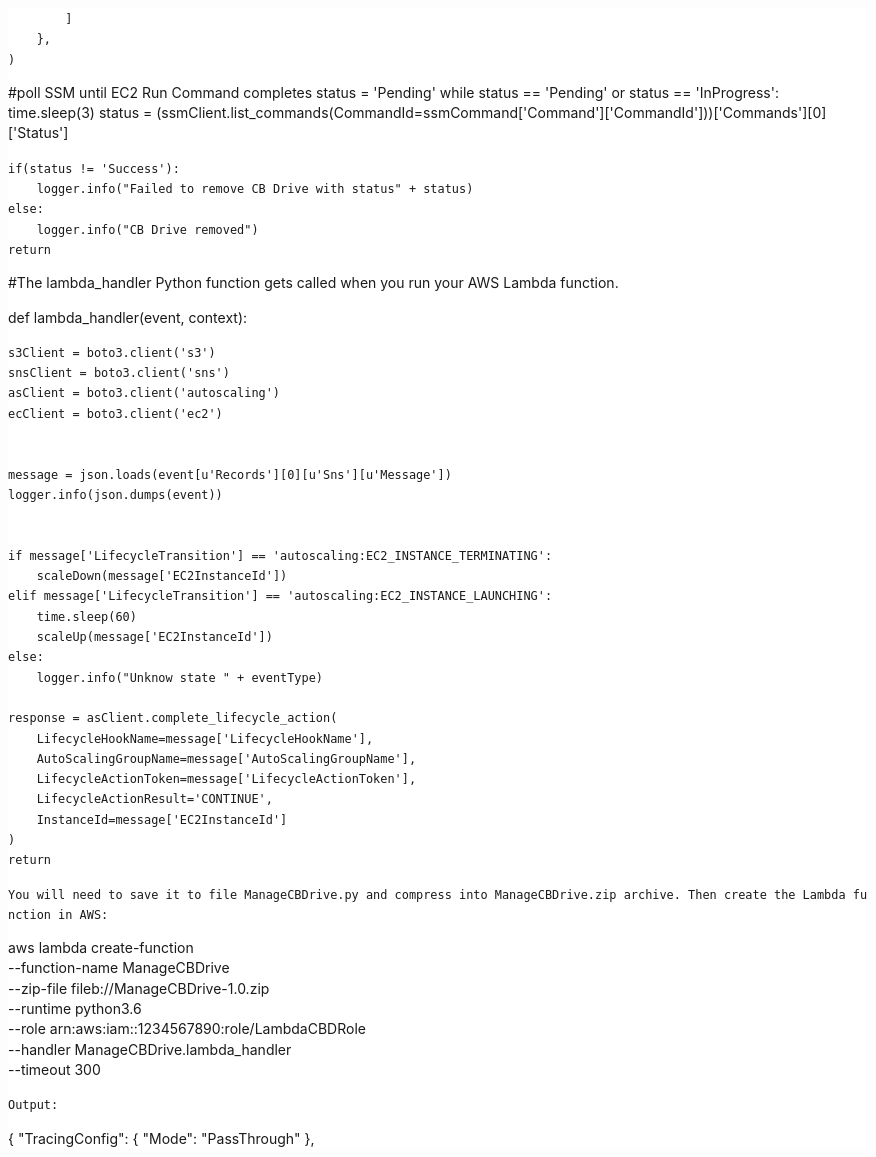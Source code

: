             ]
        },
    )

#poll SSM until EC2 Run Command completes
    status = 'Pending'
    while status == 'Pending' or status == 'InProgress':
        time.sleep(3)
        status = (ssmClient.list_commands(CommandId=ssmCommand['Command']['CommandId']))['Commands'][0]['Status']

 
    if(status != 'Success'):
        logger.info("Failed to remove CB Drive with status" + status)
    else:
        logger.info("CB Drive removed")
    return


 #The lambda_handler Python function gets called when you run your AWS Lambda function.
 
def lambda_handler(event, context):

    s3Client = boto3.client('s3')
    snsClient = boto3.client('sns')
    asClient = boto3.client('autoscaling')
    ecClient = boto3.client('ec2')

    
    message = json.loads(event[u'Records'][0][u'Sns'][u'Message'])
    logger.info(json.dumps(event))
  

    if message['LifecycleTransition'] == 'autoscaling:EC2_INSTANCE_TERMINATING':
        scaleDown(message['EC2InstanceId'])
    elif message['LifecycleTransition'] == 'autoscaling:EC2_INSTANCE_LAUNCHING':
        time.sleep(60)
        scaleUp(message['EC2InstanceId'])
    else:
        logger.info("Unknow state " + eventType)
 
    response = asClient.complete_lifecycle_action(
        LifecycleHookName=message['LifecycleHookName'],
        AutoScalingGroupName=message['AutoScalingGroupName'],
        LifecycleActionToken=message['LifecycleActionToken'],
        LifecycleActionResult='CONTINUE',
        InstanceId=message['EC2InstanceId']
    )
    return
 
```
You will need to save it to file ManageCBDrive.py and compress into ManageCBDrive.zip archive. Then create the Lambda function in AWS:

```
aws lambda create-function \
--function-name ManageCBDrive \
--zip-file fileb://ManageCBDrive-1.0.zip \
--runtime python3.6 \
--role arn:aws:iam::1234567890:role/LambdaCBDRole \
--handler ManageCBDrive.lambda_handler \
--timeout 300
```
Output:

```
{
    "TracingConfig": {
        "Mode": "PassThrough"
    },